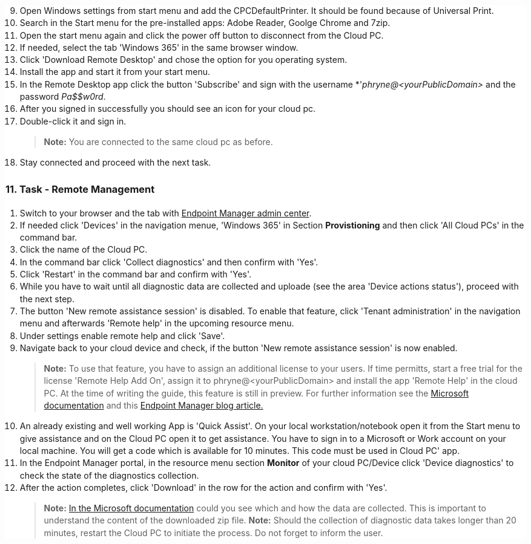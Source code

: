    9. Open Windows settings from start menu and add the CPCDefaultPrinter. It should be found because of Universal Print.
   10. Search in the Start menu for the pre-installed apps: Adobe Reader, Goolge Chrome and 7zip.
   10. Open the start menu again and click the power off button to disconnect from the Cloud PC.
   11. If needed, select the tab 'Windows 365' in the same browser window.
   11. Click 'Download Remote Desktop' and chose the option for you operating system.
   13. Install the app and start it from your start menu.
   14. In the Remote Desktop app click the button 'Subscribe' and sign with the username *'*phryne@\<yourPublicDomain>* and the password *Pa$$w0rd*.
   15. After you signed in successfully you should see an icon for your cloud pc.
   16. Double-click it and sign in.
         >**Note:** You are connected to the same cloud pc as before.
   17. Stay connected and proceed with the next task.

### 11. Task - Remote Management
1. Switch to your browser and the tab with [Endpoint Manager admin center](https://endpoint.microsoft.com).
2. If needed click 'Devices' in the navigation menue, 'Windows 365' in Section **Provistioning** and then click 'All Cloud PCs' in the command bar.
3. Click the name of the Cloud PC.
4. In the command bar click 'Collect diagnostics' and then confirm with 'Yes'.
5. Click 'Restart' in the command bar and confirm with 'Yes'.
6. While you have to wait until all diagnostic data are collected and uploade (see the area 'Device actions status'), proceed with the next step.
7. The button 'New remote assistance session' is disabled. To enable that feature, click 'Tenant administration' in the navigation menu and afterwards 'Remote help' in the upcoming resource menu.
8. Under settings enable remote help and click 'Save'.
9.  Navigate back to your cloud device and check, if the button 'New remote assistance session' is now enabled. 
      >**Note:** To use that feature, you have to assign an additional license to your users. If time permitts, start a free trial for the license 'Remote Help Add On', assign it to phryne@\<yourPublicDomain> and install the app 'Remote Help' in the cloud PC. At the time of writing the guide, this feature is still in preview. For further information see the [Microsoft documentation](https://docs.microsoft.com/en-us/mem/intune/remote-actions/remote-help) and this [Endpoint Manager blog article.](https://techcommunity.microsoft.com/t5/microsoft-endpoint-manager-blog/remote-help-a-new-remote-assistance-tool-from-microsoft/ba-p/2822622)
10. An already existing and well working App is 'Quick Assist'. On your local workstation/notebook open it from the Start menu to give assistance and on the Cloud PC open it to get assistance. You have to sign in to a Microsoft or Work account on your local machine. You will get a code which is available for 10 minutes. This code must be used in Cloud PC' app. 
11. In the Endpoint Manager portal, in the resource menu section **Monitor** of your cloud PC/Device click 'Device diagnostics' to check the state of the diagnostics collection.
12. After the action completes, click 'Download' in the row for the action and confirm with 'Yes'.
    >**Note:** [In the Microsoft documentation](https://docs.microsoft.com/en-us/mem/intune/remote-actions/collect-diagnostics) could you see which and how the data are collected. This is important to understand the content of the downloaded zip file.
    >**Note:** Should the collection of diagnostic data takes longer than 20 minutes, restart the Cloud PC to initiate the process. Do not forget to inform the user.




